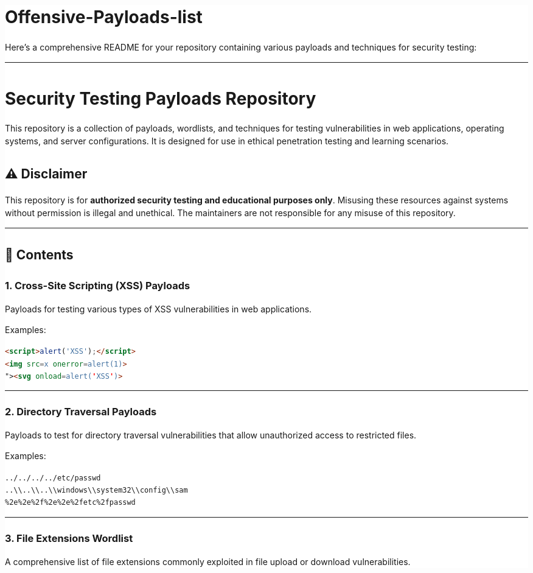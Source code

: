 # Offensive-Payloads-list
Here’s a comprehensive README for your repository containing various payloads and techniques for security testing:

---

# Security Testing Payloads Repository

This repository is a collection of payloads, wordlists, and techniques for testing vulnerabilities in web applications, operating systems, and server configurations. It is designed for use in ethical penetration testing and learning scenarios.

## ⚠️ Disclaimer

This repository is for **authorized security testing and educational purposes only**. Misusing these resources against systems without permission is illegal and unethical. The maintainers are not responsible for any misuse of this repository.

---

## 📂 Contents

### 1. **Cross-Site Scripting (XSS) Payloads**
Payloads for testing various types of XSS vulnerabilities in web applications.

Examples:
```html
<script>alert('XSS');</script>
<img src=x onerror=alert(1)>
"><svg onload=alert('XSS')>
```

---

### 2. **Directory Traversal Payloads**
Payloads to test for directory traversal vulnerabilities that allow unauthorized access to restricted files.

Examples:
```bash
../../../../etc/passwd
..\\..\\..\\windows\\system32\\config\\sam
%2e%2e%2f%2e%2e%2fetc%2fpasswd
```

---

### 3. **File Extensions Wordlist**
A comprehensive list of file extensions commonly exploited in file upload or download vulnerabilities.
